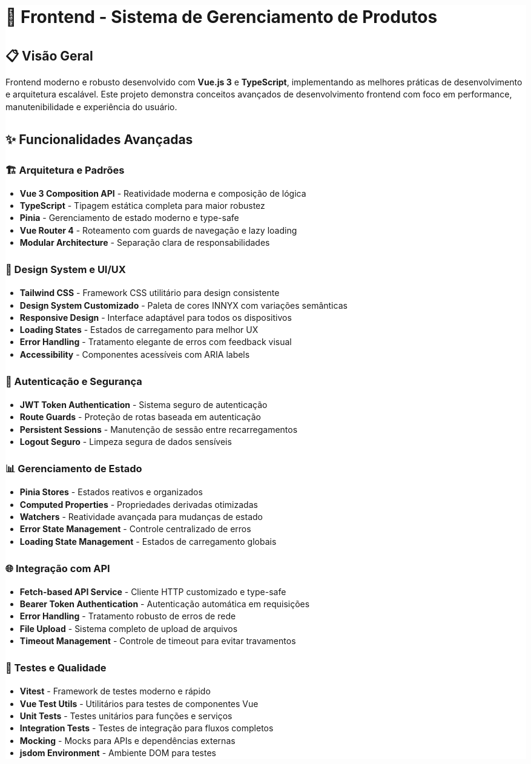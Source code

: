 # 🚀 Frontend - Sistema de Gerenciamento de Produtos

## 📋 Visão Geral

Frontend moderno e robusto desenvolvido com **Vue.js 3** e **TypeScript**, implementando as melhores práticas de desenvolvimento e arquitetura escalável. Este projeto demonstra conceitos avançados de desenvolvimento frontend com foco em performance, manutenibilidade e experiência do usuário.

## ✨ Funcionalidades Avançadas

### 🏗️ Arquitetura e Padrões
- **Vue 3 Composition API** - Reatividade moderna e composição de lógica
- **TypeScript** - Tipagem estática completa para maior robustez
- **Pinia** - Gerenciamento de estado moderno e type-safe
- **Vue Router 4** - Roteamento com guards de navegação e lazy loading
- **Modular Architecture** - Separação clara de responsabilidades

### 🎨 Design System e UI/UX
- **Tailwind CSS** - Framework CSS utilitário para design consistente
- **Design System Customizado** - Paleta de cores INNYX com variações semânticas
- **Responsive Design** - Interface adaptável para todos os dispositivos
- **Loading States** - Estados de carregamento para melhor UX
- **Error Handling** - Tratamento elegante de erros com feedback visual
- **Accessibility** - Componentes acessíveis com ARIA labels

### 🔐 Autenticação e Segurança
- **JWT Token Authentication** - Sistema seguro de autenticação
- **Route Guards** - Proteção de rotas baseada em autenticação
- **Persistent Sessions** - Manutenção de sessão entre recarregamentos
- **Logout Seguro** - Limpeza segura de dados sensíveis

### 📊 Gerenciamento de Estado
- **Pinia Stores** - Estados reativos e organizados
- **Computed Properties** - Propriedades derivadas otimizadas
- **Watchers** - Reatividade avançada para mudanças de estado
- **Error State Management** - Controle centralizado de erros
- **Loading State Management** - Estados de carregamento globais

### 🌐 Integração com API
- **Fetch-based API Service** - Cliente HTTP customizado e type-safe
- **Bearer Token Authentication** - Autenticação automática em requisições
- **Error Handling** - Tratamento robusto de erros de rede
- **File Upload** - Sistema completo de upload de arquivos
- **Timeout Management** - Controle de timeout para evitar travamentos

### 🧪 Testes e Qualidade
- **Vitest** - Framework de testes moderno e rápido
- **Vue Test Utils** - Utilitários para testes de componentes Vue
- **Unit Tests** - Testes unitários para funções e serviços
- **Integration Tests** - Testes de integração para fluxos completos
- **Mocking** - Mocks para APIs e dependências externas
- **jsdom Environment** - Ambiente DOM para testes
